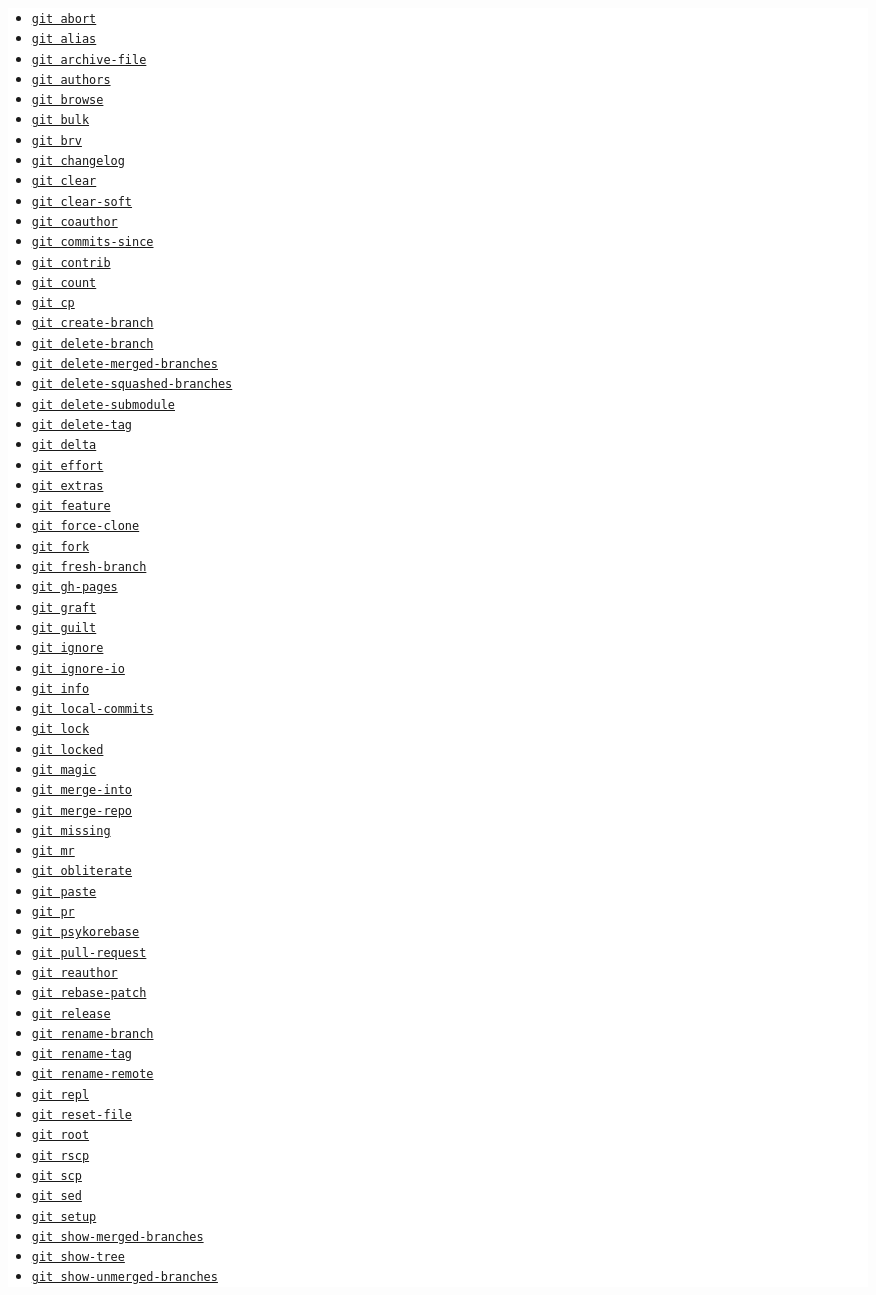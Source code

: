 
 - [`git abort`](#git-abort)
 - [`git alias`](#git-alias)
 - [`git archive-file`](#git-archive-file)
 - [`git authors`](#git-authors)
 - [`git browse`](#git-browse)
 - [`git bulk`](#git-bulk)
 - [`git brv`](#git-brv)
 - [`git changelog`](#git-changelog)
 - [`git clear`](#git-clear)
 - [`git clear-soft`](#git-clear-soft)
 - [`git coauthor`](#git-coauthor)
 - [`git commits-since`](#git-commits-since)
 - [`git contrib`](#git-contrib)
 - [`git count`](#git-count)
 - [`git cp`](#git-cp)
 - [`git create-branch`](#git-create-branch)
 - [`git delete-branch`](#git-delete-branch)
 - [`git delete-merged-branches`](#git-delete-merged-branches)
 - [`git delete-squashed-branches`](#git-delete-squashed-branches)
 - [`git delete-submodule`](#git-delete-submodule)
 - [`git delete-tag`](#git-delete-tag)
 - [`git delta`](#git-delta)
 - [`git effort`](#git-effort)
 - [`git extras`](#git-extras)
 - [`git feature`](#git-feature)
 - [`git force-clone`](#git-force-clone)
 - [`git fork`](#git-fork)
 - [`git fresh-branch`](#git-fresh-branch)
 - [`git gh-pages`](#git-gh-pages)
 - [`git graft`](#git-graft)
 - [`git guilt`](#git-guilt)
 - [`git ignore`](#git-ignore)
 - [`git ignore-io`](#git-ignore-io)
 - [`git info`](#git-info)
 - [`git local-commits`](#git-local-commits)
 - [`git lock`](#git-lock)
 - [`git locked`](#git-locked)
 - [`git magic`](#git-magic)
 - [`git merge-into`](#git-merge-into)
 - [`git merge-repo`](#git-merge-repo)
 - [`git missing`](#git-missing)
 - [`git mr`](#git-mr)
 - [`git obliterate`](#git-obliterate)
 - [`git paste`](#git-paste)
 - [`git pr`](#git-pr)
 - [`git psykorebase`](#git-psykorebase)
 - [`git pull-request`](#git-pull-request)
 - [`git reauthor`](#git-reauthor)
 - [`git rebase-patch`](#git-rebase-patch)
 - [`git release`](#git-release)
 - [`git rename-branch`](#git-rename-branch)
 - [`git rename-tag`](#git-rename-tag)
 - [`git rename-remote`](#git-rename-remote)
 - [`git repl`](#git-repl)
 - [`git reset-file`](#git-reset-file)
 - [`git root`](#git-root)
 - [`git rscp`](#git-scp)
 - [`git scp`](#git-scp)
 - [`git sed`](#git-sed)
 - [`git setup`](#git-setup)
 - [`git show-merged-branches`](#git-show-merged-branches)
 - [`git show-tree`](#git-show-tree)
 - [`git show-unmerged-branches`](#git-show-unmerged-branches)
